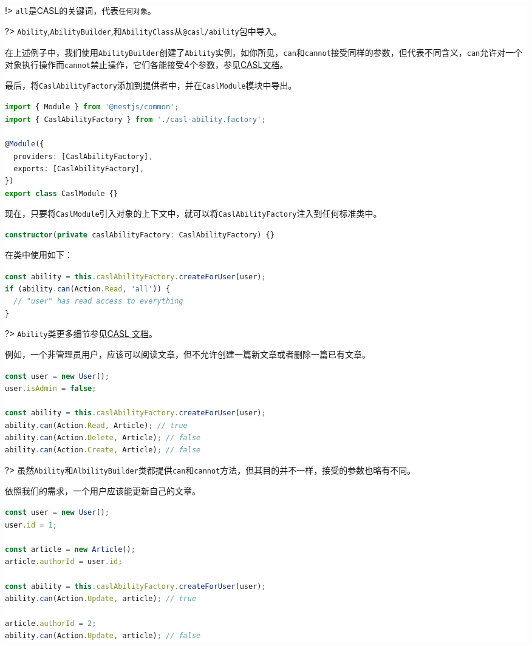 !> `all`是CASL的关键词，代表`任何对象`。

?> `Ability`,`AbilityBuilder`,和`AbilityClass`从`@casl/ability`包中导入。

在上述例子中，我们使用`AbilityBuilder`创建了`Ability`实例，如你所见，`can`和`cannot`接受同样的参数，但代表不同含义，`can`允许对一个对象执行操作而`cannot`禁止操作，它们各能接受4个参数，参见[CASL文档](https://casl.js.org/v4/en/guide/intro)。

最后，将`CaslAbilityFactory`添加到提供者中，并在`CaslModule`模块中导出。

```TypeScript
import { Module } from '@nestjs/common';
import { CaslAbilityFactory } from './casl-ability.factory';

@Module({
  providers: [CaslAbilityFactory],
  exports: [CaslAbilityFactory],
})
export class CaslModule {}
```

现在，只要将`CaslModule`引入对象的上下文中，就可以将`CaslAbilityFactory`注入到任何标准类中。

```TypeScript
constructor(private caslAbilityFactory: CaslAbilityFactory) {}
```

在类中使用如下：

```TypeScript
const ability = this.caslAbilityFactory.createForUser(user);
if (ability.can(Action.Read, 'all')) {
  // "user" has read access to everything
}
```

?> `Ability`类更多细节参见[CASL 文档](https://casl.js.org/v4/en/guide/intro)。

例如，一个非管理员用户，应该可以阅读文章，但不允许创建一篇新文章或者删除一篇已有文章。

```TypeScript
const user = new User();
user.isAdmin = false;

const ability = this.caslAbilityFactory.createForUser(user);
ability.can(Action.Read, Article); // true
ability.can(Action.Delete, Article); // false
ability.can(Action.Create, Article); // false
```

?> 虽然`Ability`和`AlbilityBuilder`类都提供`can`和`cannot`方法，但其目的并不一样，接受的参数也略有不同。

依照我们的需求，一个用户应该能更新自己的文章。

```TypeScript
const user = new User();
user.id = 1;

const article = new Article();
article.authorId = user.id;

const ability = this.caslAbilityFactory.createForUser(user);
ability.can(Action.Update, article); // true

article.authorId = 2;
ability.can(Action.Update, article); // false
```
